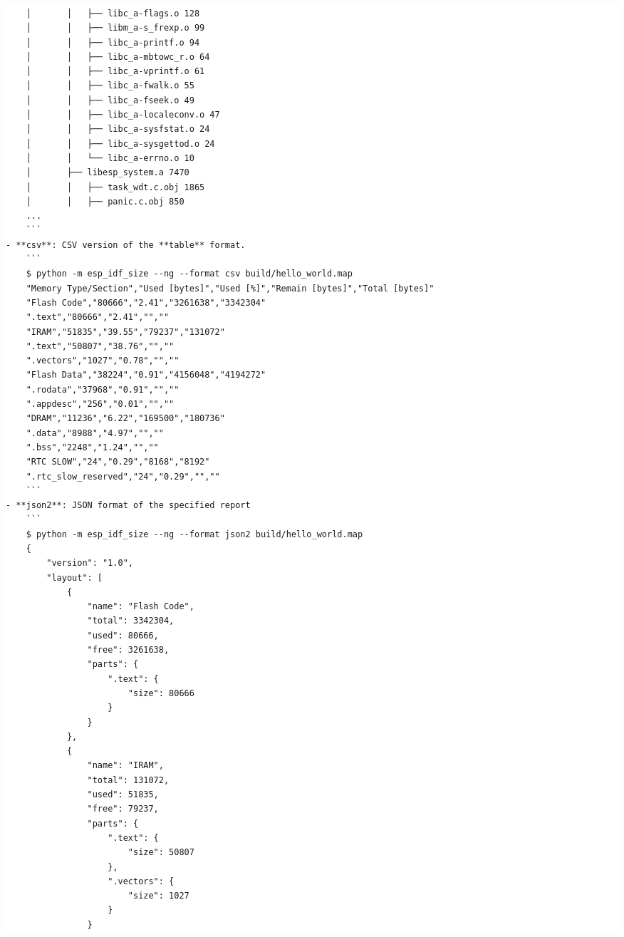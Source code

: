         │       │   ├── libc_a-flags.o 128
        │       │   ├── libm_a-s_frexp.o 99
        │       │   ├── libc_a-printf.o 94
        │       │   ├── libc_a-mbtowc_r.o 64
        │       │   ├── libc_a-vprintf.o 61
        │       │   ├── libc_a-fwalk.o 55
        │       │   ├── libc_a-fseek.o 49
        │       │   ├── libc_a-localeconv.o 47
        │       │   ├── libc_a-sysfstat.o 24
        │       │   ├── libc_a-sysgettod.o 24
        │       │   └── libc_a-errno.o 10
        │       ├── libesp_system.a 7470
        │       │   ├── task_wdt.c.obj 1865
        │       │   ├── panic.c.obj 850
        ...
        ```
    - **csv**: CSV version of the **table** format.
        ```
        $ python -m esp_idf_size --ng --format csv build/hello_world.map
        "Memory Type/Section","Used [bytes]","Used [%]","Remain [bytes]","Total [bytes]"
        "Flash Code","80666","2.41","3261638","3342304"
        ".text","80666","2.41","",""
        "IRAM","51835","39.55","79237","131072"
        ".text","50807","38.76","",""
        ".vectors","1027","0.78","",""
        "Flash Data","38224","0.91","4156048","4194272"
        ".rodata","37968","0.91","",""
        ".appdesc","256","0.01","",""
        "DRAM","11236","6.22","169500","180736"
        ".data","8988","4.97","",""
        ".bss","2248","1.24","",""
        "RTC SLOW","24","0.29","8168","8192"
        ".rtc_slow_reserved","24","0.29","",""
        ```
    - **json2**: JSON format of the specified report
        ```
        $ python -m esp_idf_size --ng --format json2 build/hello_world.map
        {
            "version": "1.0",
            "layout": [
                {
                    "name": "Flash Code",
                    "total": 3342304,
                    "used": 80666,
                    "free": 3261638,
                    "parts": {
                        ".text": {
                            "size": 80666
                        }
                    }
                },
                {
                    "name": "IRAM",
                    "total": 131072,
                    "used": 51835,
                    "free": 79237,
                    "parts": {
                        ".text": {
                            "size": 50807
                        },
                        ".vectors": {
                            "size": 1027
                        }
                    }

[1]: https://graphviz.org/